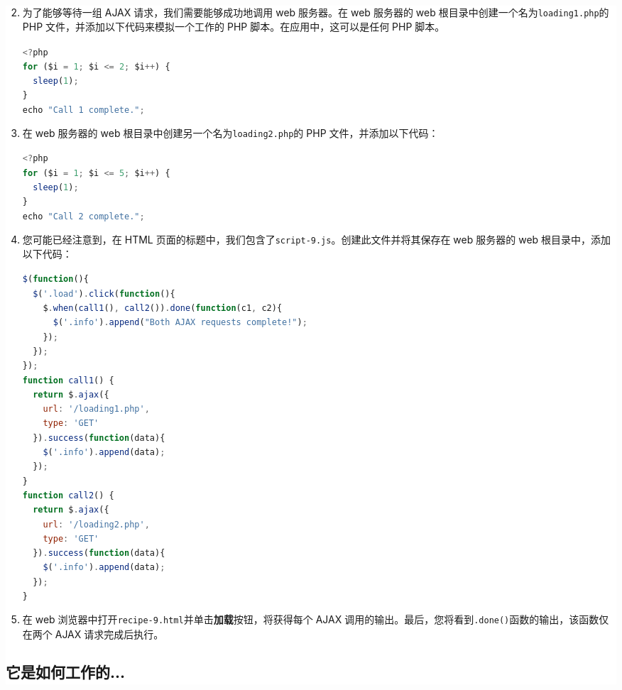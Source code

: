 2.  为了能够等待一组 AJAX 请求，我们需要能够成功地调用 web 服务器。在 web 服务器的 web 根目录中创建一个名为`loading1.php`的 PHP 文件，并添加以下代码来模拟一个工作的 PHP 脚本。在应用中，这可以是任何 PHP 脚本。

    ```js
    <?php
    for ($i = 1; $i <= 2; $i++) {
      sleep(1);
    }
    echo "Call 1 complete.";
    ```

3.  在 web 服务器的 web 根目录中创建另一个名为`loading2.php`的 PHP 文件，并添加以下代码：

    ```js
    <?php
    for ($i = 1; $i <= 5; $i++) {
      sleep(1);
    }
    echo "Call 2 complete.";
    ```

4.  您可能已经注意到，在 HTML 页面的标题中，我们包含了`script-9.js`。创建此文件并将其保存在 web 服务器的 web 根目录中，添加以下代码：

    ```js
    $(function(){
      $('.load').click(function(){
        $.when(call1(), call2()).done(function(c1, c2){
          $('.info').append("Both AJAX requests complete!");
        });
      });
    });
    function call1() {
      return $.ajax({
        url: '/loading1.php',
        type: 'GET'
      }).success(function(data){
        $('.info').append(data);
      });
    }
    function call2() {
      return $.ajax({
        url: '/loading2.php',
        type: 'GET'
      }).success(function(data){
        $('.info').append(data);
      });
    }
    ```

5.  在 web 浏览器中打开`recipe-9.html`并单击**加载**按钮，将获得每个 AJAX 调用的输出。最后，您将看到`.done()`函数的输出，该函数仅在两个 AJAX 请求完成后执行。

## 它是如何工作的…
